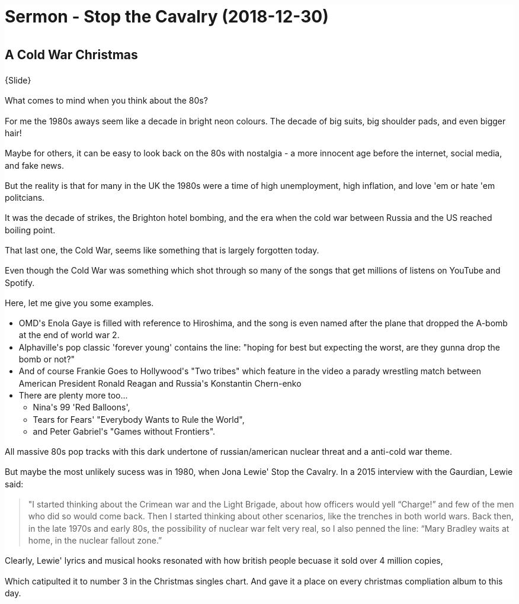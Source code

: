# Sermon - Stop the Cavalry (2018-12-30)

## A Cold War Christmas

{Slide}

What comes to mind when you think about the 80s?

For me the 1980s aways seem like a decade in bright neon colours. The decade of big suits, big shoulder pads, and even bigger hair! 

Maybe for others, it can be easy to look back on the 80s with nostalgia - a more innocent age before the internet, social media, and fake news.

But the reality is that for many in the UK the 1980s were a time of high unemployment, high inflation, and love 'em or hate 'em  politcians. 

It was the decade of strikes, the Brighton hotel bombing, and the era when the cold war between Russia and the US reached boiling point.

That last one, the Cold War, seems like something that is largely forgotten today. 

Even though the Cold War was something which shot through so many of the songs that get millions of listens on YouTube and Spotify.

Here, let me give you some examples.

-   OMD's Enola Gaye is filled with reference to Hiroshima, and the song is even named after the plane that dropped the A-bomb at the end of world war 2.
-   Alphaville's pop classic 'forever young' contains the line: "hoping for best but expecting the worst, are they gunna drop the bomb or not?"
-   And of course Frankie Goes to Hollywood's "Two tribes" which feature in the video a parady wrestling match between American President Ronald Reagan and Russia's Konstantin Chern-enko
-   There are plenty more too...
    -   Nina's 99 'Red Balloons',
    -   Tears for Fears' "Everybody Wants to Rule the World",
    -   and Peter Gabriel's "Games without Frontiers".

All massive 80s pop tracks with this dark undertone of russian/american nuclear threat and a anti-cold war theme.

But maybe the most unlikely sucess was in 1980, when Jona Lewie' Stop the Cavalry. In a 2015 interview with the Gaurdian, Lewie said:

> "I started thinking about the Crimean war and the Light Brigade, about how officers would yell “Charge!” and few of the men who did so would come back. Then I started thinking about other scenarios, like the trenches in both world wars. 
> Back then, in the late 1970s and early 80s, the possibility of nuclear war felt very real, so I also penned the line: “Mary Bradley waits at home, in the nuclear fallout zone.”

Clearly, Lewie' lyrics and musical hooks resonated with how british people becuase it sold over 4 million copies,

Which catipulted it to number 3 in the Christmas singles chart. And gave it a place on every christmas compliation album to this day.
